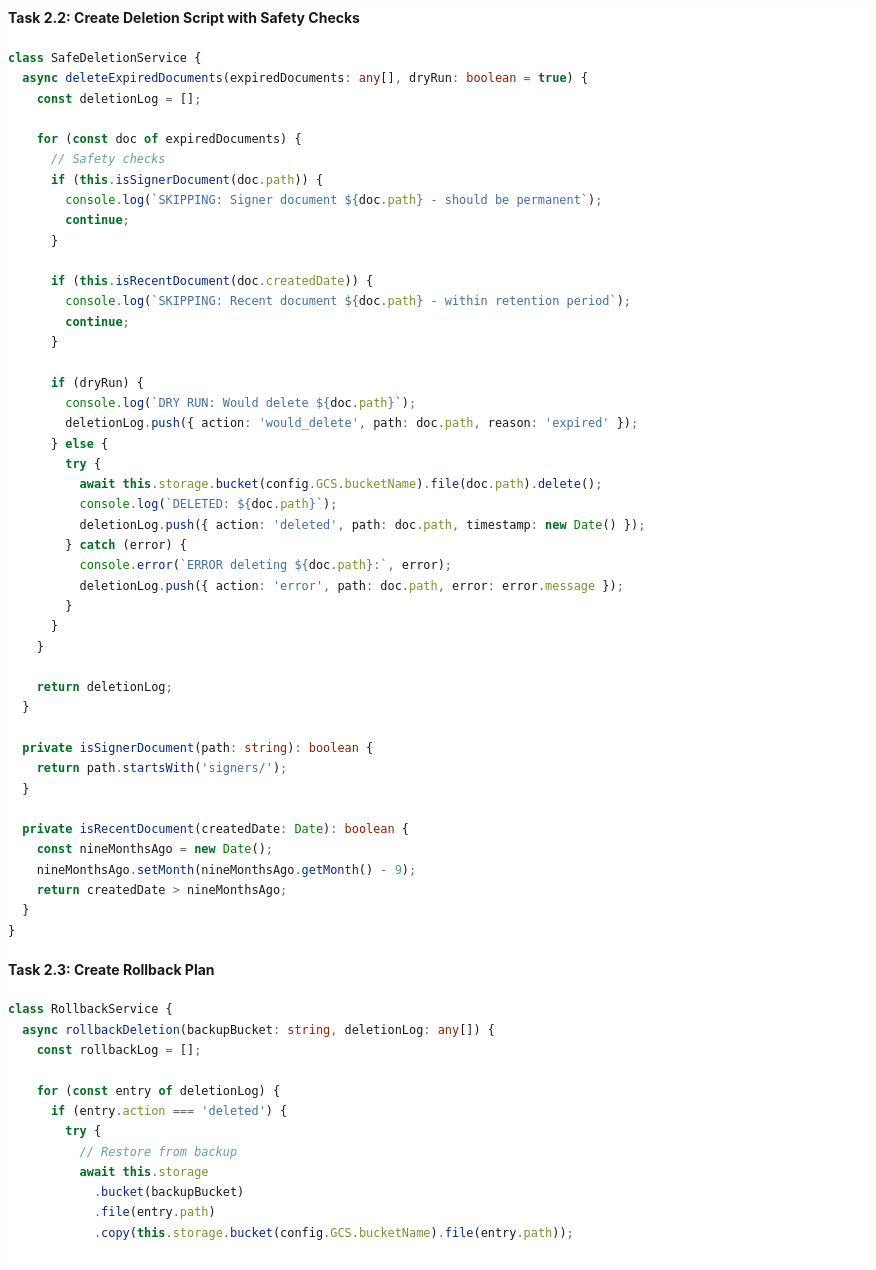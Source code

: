 #### **Task 2.2: Create Deletion Script with Safety Checks**
```typescript
class SafeDeletionService {
  async deleteExpiredDocuments(expiredDocuments: any[], dryRun: boolean = true) {
    const deletionLog = [];
    
    for (const doc of expiredDocuments) {
      // Safety checks
      if (this.isSignerDocument(doc.path)) {
        console.log(`SKIPPING: Signer document ${doc.path} - should be permanent`);
        continue;
      }
      
      if (this.isRecentDocument(doc.createdDate)) {
        console.log(`SKIPPING: Recent document ${doc.path} - within retention period`);
        continue;
      }
      
      if (dryRun) {
        console.log(`DRY RUN: Would delete ${doc.path}`);
        deletionLog.push({ action: 'would_delete', path: doc.path, reason: 'expired' });
      } else {
        try {
          await this.storage.bucket(config.GCS.bucketName).file(doc.path).delete();
          console.log(`DELETED: ${doc.path}`);
          deletionLog.push({ action: 'deleted', path: doc.path, timestamp: new Date() });
        } catch (error) {
          console.error(`ERROR deleting ${doc.path}:`, error);
          deletionLog.push({ action: 'error', path: doc.path, error: error.message });
        }
      }
    }
    
    return deletionLog;
  }
  
  private isSignerDocument(path: string): boolean {
    return path.startsWith('signers/');
  }
  
  private isRecentDocument(createdDate: Date): boolean {
    const nineMonthsAgo = new Date();
    nineMonthsAgo.setMonth(nineMonthsAgo.getMonth() - 9);
    return createdDate > nineMonthsAgo;
  }
}
```

#### **Task 2.3: Create Rollback Plan**
```typescript
class RollbackService {
  async rollbackDeletion(backupBucket: string, deletionLog: any[]) {
    const rollbackLog = [];
    
    for (const entry of deletionLog) {
      if (entry.action === 'deleted') {
        try {
          // Restore from backup
          await this.storage
            .bucket(backupBucket)
            .file(entry.path)
            .copy(this.storage.bucket(config.GCS.bucketName).file(entry.path));
          
```